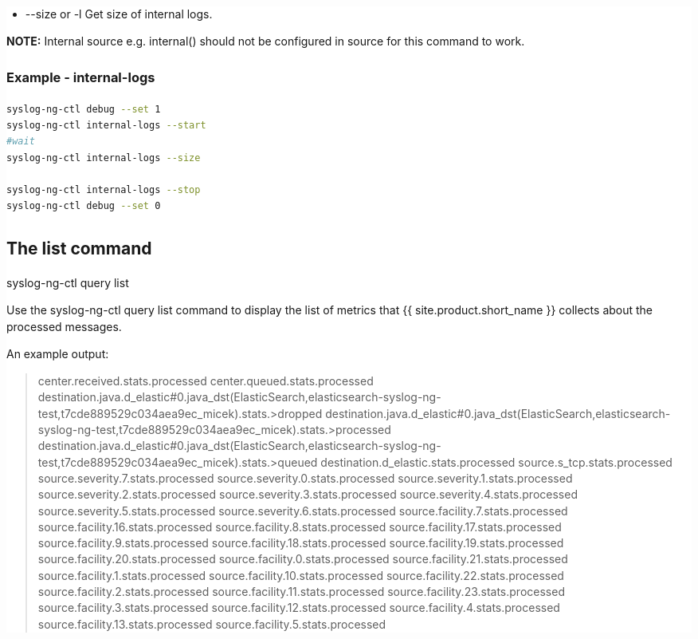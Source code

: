 - \--size or -l
Get size of internal logs.

**NOTE:** Internal source e.g. internal() should not be configured in source for this command to work.

### Example - internal-logs 

```bash
syslog-ng-ctl debug --set 1
syslog-ng-ctl internal-logs --start
#wait 
syslog-ng-ctl internal-logs --size

syslog-ng-ctl internal-logs --stop
syslog-ng-ctl debug --set 0
```

## The list command

syslog-ng-ctl query list

Use the syslog-ng-ctl query list command to display the list of metrics
that {{ site.product.short_name }} collects about the processed messages.

An example output:

>center.received.stats.processed
>center.queued.stats.processed
>destination.java.d_elastic#0.java_dst(ElasticSearch,elasticsearch-syslog-ng-test,t7cde889529c034aea9ec_micek).stats.>dropped
>destination.java.d_elastic#0.java_dst(ElasticSearch,elasticsearch-syslog-ng-test,t7cde889529c034aea9ec_micek).stats.>processed
>destination.java.d_elastic#0.java_dst(ElasticSearch,elasticsearch-syslog-ng-test,t7cde889529c034aea9ec_micek).stats.>queued
>destination.d_elastic.stats.processed
>source.s_tcp.stats.processed
>source.severity.7.stats.processed
>source.severity.0.stats.processed
>source.severity.1.stats.processed
>source.severity.2.stats.processed
>source.severity.3.stats.processed
>source.severity.4.stats.processed
>source.severity.5.stats.processed
>source.severity.6.stats.processed
>source.facility.7.stats.processed
>source.facility.16.stats.processed
>source.facility.8.stats.processed
>source.facility.17.stats.processed
>source.facility.9.stats.processed
>source.facility.18.stats.processed
>source.facility.19.stats.processed
>source.facility.20.stats.processed
>source.facility.0.stats.processed
>source.facility.21.stats.processed
>source.facility.1.stats.processed
>source.facility.10.stats.processed
>source.facility.22.stats.processed
>source.facility.2.stats.processed
>source.facility.11.stats.processed
>source.facility.23.stats.processed
>source.facility.3.stats.processed
>source.facility.12.stats.processed
>source.facility.4.stats.processed
>source.facility.13.stats.processed
>source.facility.5.stats.processed